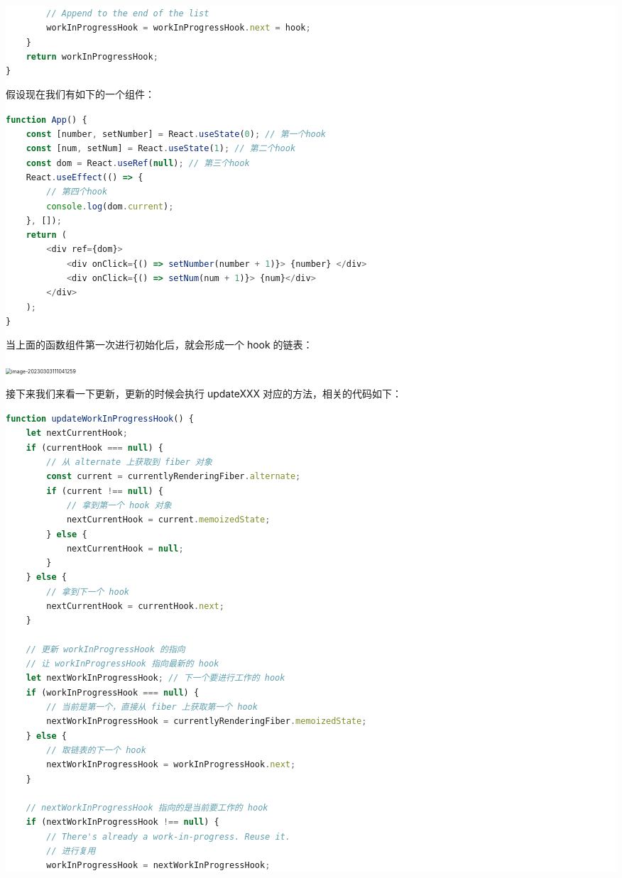 ```js
        // Append to the end of the list
        workInProgressHook = workInProgressHook.next = hook;
    }
    return workInProgressHook;
}
```

假设现在我们有如下的一个组件：

```js
function App() {
    const [number, setNumber] = React.useState(0); // 第一个hook
    const [num, setNum] = React.useState(1); // 第二个hook
    const dom = React.useRef(null); // 第三个hook
    React.useEffect(() => {
        // 第四个hook
        console.log(dom.current);
    }, []);
    return (
        <div ref={dom}>
            <div onClick={() => setNumber(number + 1)}> {number} </div>
            <div onClick={() => setNum(num + 1)}> {num}</div>
        </div>
    );
}
```

当上面的函数组件第一次进行初始化后，就会形成一个 hook 的链表：

<img src="https://xiejie-typora.oss-cn-chengdu.aliyuncs.com/2023-03-03-031041.png" alt="image-20230303111041259" style="zoom:50%;" />

接下来我们来看一下更新，更新的时候会执行 updateXXX 对应的方法，相关的代码如下：

```js
function updateWorkInProgressHook() {
    let nextCurrentHook;
    if (currentHook === null) {
        // 从 alternate 上获取到 fiber 对象
        const current = currentlyRenderingFiber.alternate;
        if (current !== null) {
            // 拿到第一个 hook 对象
            nextCurrentHook = current.memoizedState;
        } else {
            nextCurrentHook = null;
        }
    } else {
        // 拿到下一个 hook
        nextCurrentHook = currentHook.next;
    }

    // 更新 workInProgressHook 的指向
    // 让 workInProgressHook 指向最新的 hook
    let nextWorkInProgressHook; // 下一个要进行工作的 hook
    if (workInProgressHook === null) {
        // 当前是第一个，直接从 fiber 上获取第一个 hook
        nextWorkInProgressHook = currentlyRenderingFiber.memoizedState;
    } else {
        // 取链表的下一个 hook
        nextWorkInProgressHook = workInProgressHook.next;
    }

    // nextWorkInProgressHook 指向的是当前要工作的 hook
    if (nextWorkInProgressHook !== null) {
        // There's already a work-in-progress. Reuse it.
        // 进行复用
        workInProgressHook = nextWorkInProgressHook;
```